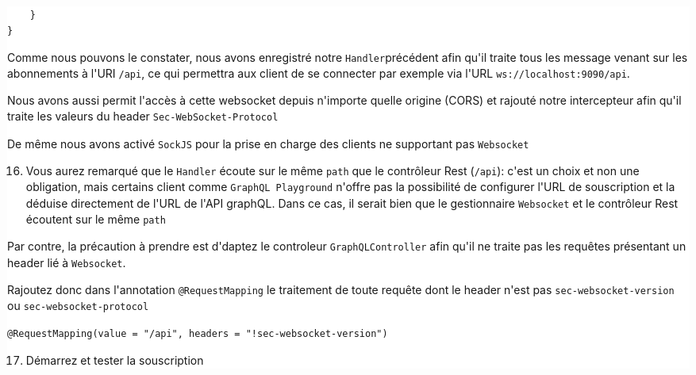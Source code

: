 ```
	}
}
```
Comme nous pouvons le constater, nous avons enregistré notre `Handler`précédent afin qu'il traite tous les message venant sur les abonnements à l'URI `/api`, ce qui permettra aux client de se connecter par exemple via l'URL `ws://localhost:9090/api`.

Nous avons aussi permit l'accès à cette websocket depuis n'importe quelle origine (CORS) et rajouté notre intercepteur afin qu'il traite les valeurs du header `Sec-WebSocket-Protocol`

De même nous avons activé `SockJS` pour la prise en charge des clients ne supportant pas `Websocket`

16.	Vous aurez remarqué que le `Handler` écoute sur le même `path` que le contrôleur Rest (`/api`): c'est un choix et non une obligation, mais certains client comme `GraphQL Playground` n'offre pas la possibilité de configurer l'URL de souscription et la déduise directement de l'URL de l'API graphQL. Dans ce cas, il serait bien que le gestionnaire `Websocket` et le contrôleur Rest écoutent sur le même `path`

Par contre, la précaution à prendre est d'daptez le controleur `GraphQLController` afin qu'il ne traite pas les requêtes présentant un header lié à `Websocket`.

Rajoutez donc dans l'annotation `@RequestMapping` le traitement de toute requête dont le header n'est pas `sec-websocket-version` ou `sec-websocket-protocol`

```
@RequestMapping(value = "/api", headers = "!sec-websocket-version")
```

17.	Démarrez et tester la souscription
